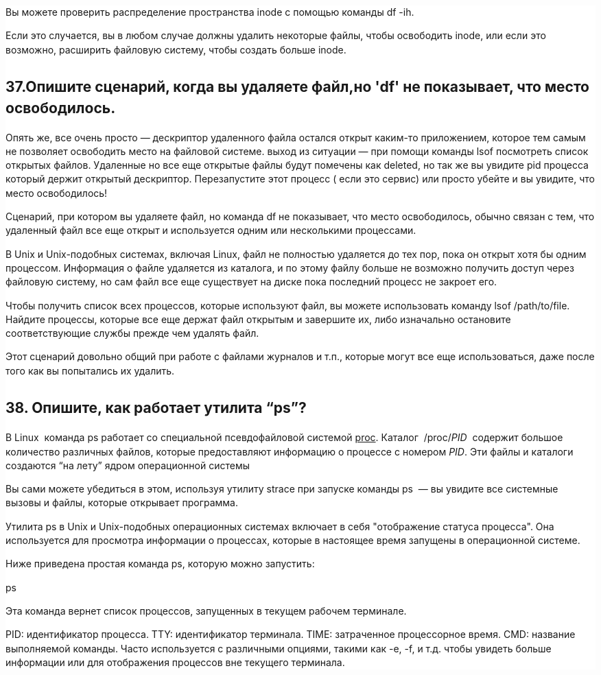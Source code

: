 Вы можете проверить распределение пространства inode с помощью команды df -ih.

Если это случается, вы в любом случае должны удалить некоторые файлы, чтобы освободить inode, или если это возможно, расширить файловую систему, чтобы создать больше inode.


## 37.Опишите сценарий, когда вы удаляете файл,но 'df' не показывает, что место освободилось.

Опять же, все очень просто — дескриптор удаленного файла остался открыт каким-то приложением, которое тем самым не позволяет освободить место на файловой системе. выход из ситуации — при помощи команды lsof посмотреть список открытых файлов. Удаленные но все еще открытые файлы будут помечены как deleted, но так же вы увидите pid процесса который держит открытый дескриптор. Перезапустите этот процесс ( если это сервис) или просто убейте и вы увидите, что место освободилось!

Сценарий, при котором вы удаляете файл, но команда df не показывает, что место освободилось, обычно связан с тем, что удаленный файл все еще открыт и используется одним или несколькими процессами.

В Unix и Unix-подобных системах, включая Linux, файл не полностью удаляется до тех пор, пока он открыт хотя бы одним процессом. Информация о файле удаляется из каталога, и по этому файлу больше не возможно получить доступ через файловую систему, но сам файл все еще существует на диске пока последний процесс не закроет его.

Чтобы получить список всех процессов, которые используют файл, вы можете использовать команду lsof /path/to/file. Найдите процессы, которые все еще держат файл открытым и завершите их, либо изначально остановите соответствующие службы прежде чем удалять файл.

Этот сценарий довольно общий при работе с файлами журналов и т.п., которые могут все еще использоваться, даже после того как вы попытались их удалить.


## 38. **Опишите, как работает утилита “ps”?**


В Linux  команда ps работает со специальной псевдофайловой системой [proc](https://en.wikipedia.org/wiki/Procfs#Linux). Каталог  /proc/_PID_  содержит большое количество различных файлов, которые предоставляют информацию о процессе с номером _PID_. Эти файлы и каталоги создаются “на лету” ядром операционной системы

Вы сами можете убедиться в этом, используя утилиту strace при запуске команды ps  — вы увидите все системные вызовы и файлы, которые открывает программа.


Утилита ps в Unix и Unix-подобных операционных системах включает в себя "отображение статуса процесса". Она используется для просмотра информации о процессах, которые в настоящее время запущены в операционной системе.

Ниже приведена простая команда ps, которую можно запустить:

ps

Эта команда вернет список процессов, запущенных в текущем рабочем терминале.

PID: идентификатор процесса.
TTY: идентификатор терминала.
TIME: затраченное процессорное время.
CMD: название выполняемой команды.
Часто используется с различными опциями, такими как -e, -f, и т.д. чтобы увидеть больше информации или для отображения процессов вне текущего терминала.
